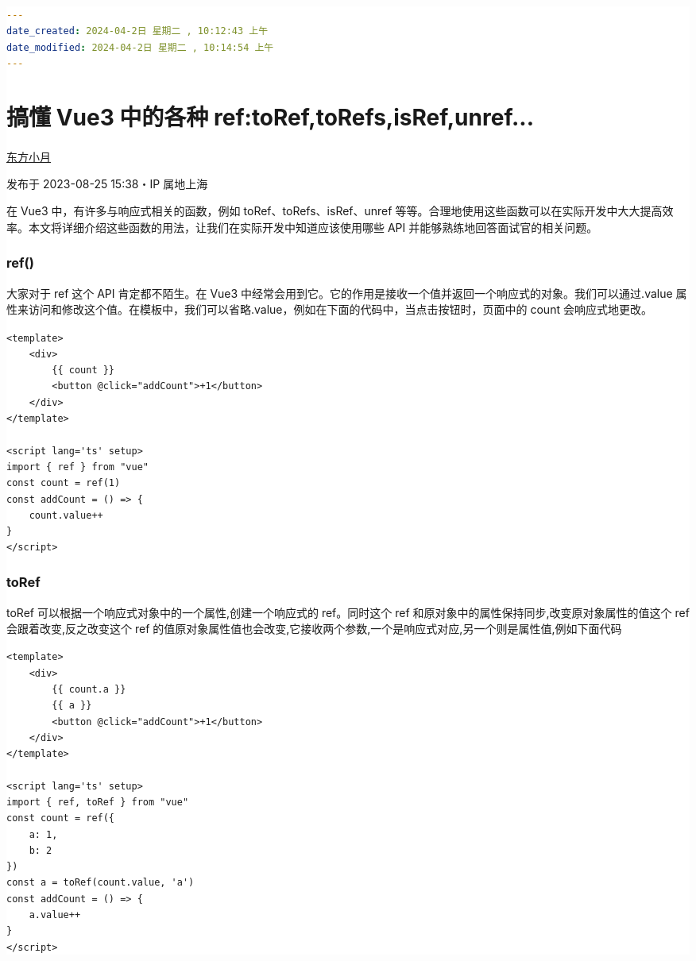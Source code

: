 ```yaml
---
date_created: 2024-04-2日 星期二 , 10:12:43 上午
date_modified: 2024-04-2日 星期二 , 10:14:54 上午
---
```

# 搞懂 Vue3 中的各种 ref:toRef,toRefs,isRef,unref...

[东方小月](https://www.zhihu.com/people/di-di-30-19-89)

发布于 2023-08-25 15:38・IP 属地上海

在 Vue3 中，有许多与响应式相关的函数，例如 toRef、toRefs、isRef、unref 等等。合理地使用这些函数可以在实际开发中大大提高效率。本文将详细介绍这些函数的用法，让我们在实际开发中知道应该使用哪些 API 并能够熟练地回答面试官的相关问题。

### ref()

大家对于 ref 这个 API 肯定都不陌生。在 Vue3 中经常会用到它。它的作用是接收一个值并返回一个响应式的对象。我们可以通过.value 属性来访问和修改这个值。在模板中，我们可以省略.value，例如在下面的代码中，当点击按钮时，页面中的 count 会响应式地更改。

```text
<template>
    <div>
        {{ count }}
        <button @click="addCount">+1</button>
    </div>
</template>

<script lang='ts' setup>
import { ref } from "vue"
const count = ref(1)
const addCount = () => {
    count.value++
}
</script>
```

### toRef

toRef 可以根据一个响应式对象中的一个属性,创建一个响应式的 ref。同时这个 ref 和原对象中的属性保持同步,改变原对象属性的值这个 ref 会跟着改变,反之改变这个 ref 的值原对象属性值也会改变,它接收两个参数,一个是响应式对应,另一个则是属性值,例如下面代码

```text
<template>
    <div>
        {{ count.a }}
        {{ a }}
        <button @click="addCount">+1</button>
    </div>
</template>

<script lang='ts' setup>
import { ref, toRef } from "vue"
const count = ref({
    a: 1,
    b: 2
})
const a = toRef(count.value, 'a')
const addCount = () => {
    a.value++
}
</script>
```
